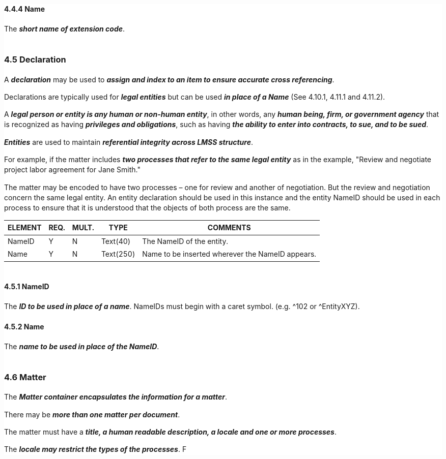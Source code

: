 #### 4.4.4 Name

The _**short name of extension code**_.

#

### 4.5 Declaration

A _**declaration**_ may be used to _**assign and index to an item to ensure accurate cross referencing**_. 

Declarations are typically used for _**legal entities**_ but can be used _**in place of a Name**_ (See 4.10.1, 4.11.1 and 4.11.2).

A _**legal person or entity is any human or non-human entity**_, in other words, any _**human being, firm, or government agency**_ that is recognized as having _**privileges and obligations**_, such as having _**the ability to enter into contracts, to sue, and to be sued**_.

_**Entities**_ are used to maintain _**referential integrity across LMSS structure**_. 

For example, if the matter includes _**two processes that refer to the same legal entity**_ as in the example, "Review and negotiate project labor agreement for Jane Smith." 

The matter may be encoded to have two processes – one for review and another of negotiation. But the review and negotiation concern the same legal entity. An entity declaration should be used in this instance and the entity NameID should be used in each process to ensure that it is understood that the objects of both process are the same.

| ELEMENT | REQ. | MULT. | TYPE | COMMENTS |
|---------|------|-------|------|----------|
| NameID | Y | N | Text(40) | The NameID of the entity. | Must be of the regular expression form \^[A-Za-z0-9_-]{1,39} |
| Name | Y | N | Text(250) | Name to be inserted wherever the NameID appears. |

#

#### 4.5.1 NameID

The _**ID to be used in place of a name**_. NameIDs must begin with a caret symbol. (e.g. ^102 or ^EntityXYZ).

#### 4.5.2 Name

The _**name to be used in place of the NameID**_.

#

### 4.6 Matter

The _**Matter container encapsulates the information for a matter**_. 

There may be _**more than one matter per document**_. 

The matter must have a _**title, a human readable description, a locale and one or more processes**_. 

The _**locale may restrict the types of the processes**_. F
